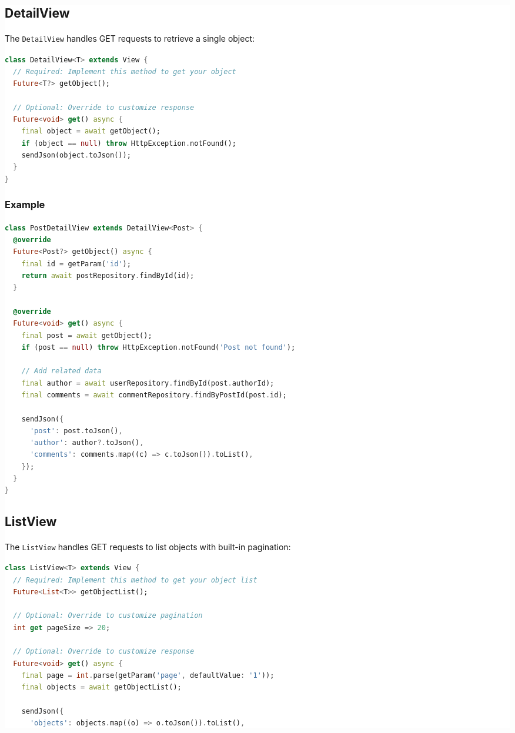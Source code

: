 ## DetailView

The `DetailView` handles GET requests to retrieve a single object:

```dart
class DetailView<T> extends View {
  // Required: Implement this method to get your object
  Future<T?> getObject();
  
  // Optional: Override to customize response
  Future<void> get() async {
    final object = await getObject();
    if (object == null) throw HttpException.notFound();
    sendJson(object.toJson());
  }
}
```

### Example

```dart
class PostDetailView extends DetailView<Post> {
  @override
  Future<Post?> getObject() async {
    final id = getParam('id');
    return await postRepository.findById(id);
  }
  
  @override
  Future<void> get() async {
    final post = await getObject();
    if (post == null) throw HttpException.notFound('Post not found');
    
    // Add related data
    final author = await userRepository.findById(post.authorId);
    final comments = await commentRepository.findByPostId(post.id);
    
    sendJson({
      'post': post.toJson(),
      'author': author?.toJson(),
      'comments': comments.map((c) => c.toJson()).toList(),
    });
  }
}
```

## ListView

The `ListView` handles GET requests to list objects with built-in pagination:

```dart
class ListView<T> extends View {
  // Required: Implement this method to get your object list
  Future<List<T>> getObjectList();
  
  // Optional: Override to customize pagination
  int get pageSize => 20;
  
  // Optional: Override to customize response
  Future<void> get() async {
    final page = int.parse(getParam('page', defaultValue: '1'));
    final objects = await getObjectList();
    
    sendJson({
      'objects': objects.map((o) => o.toJson()).toList(),
```